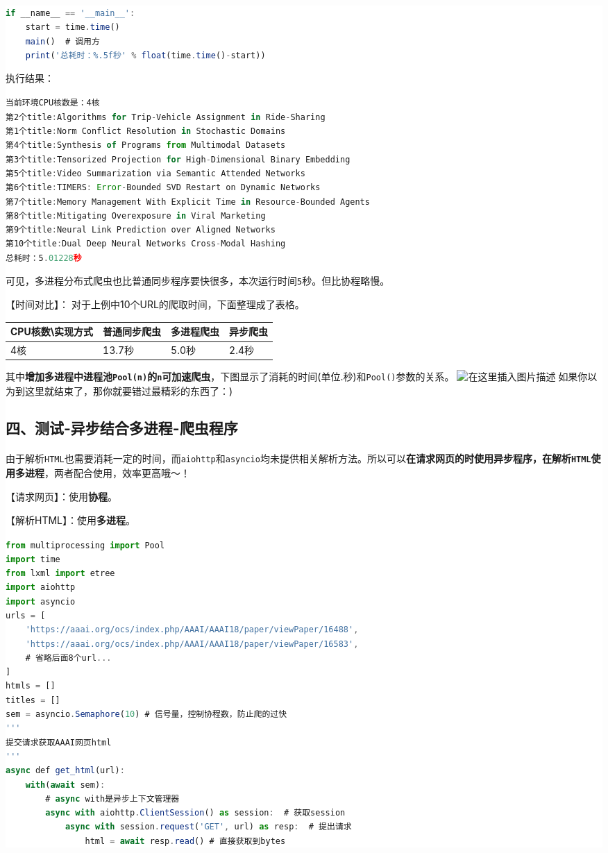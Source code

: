 ```js
if __name__ == '__main__':
    start = time.time()
    main()  # 调用方
    print('总耗时：%.5f秒' % float(time.time()-start))
```
执行结果：

```js
当前环境CPU核数是：4核
第2个title:Algorithms for Trip-Vehicle Assignment in Ride-Sharing
第1个title:Norm Conflict Resolution in Stochastic Domains
第4个title:Synthesis of Programs from Multimodal Datasets
第3个title:Tensorized Projection for High-Dimensional Binary Embedding
第5个title:Video Summarization via Semantic Attended Networks
第6个title:TIMERS: Error-Bounded SVD Restart on Dynamic Networks
第7个title:Memory Management With Explicit Time in Resource-Bounded Agents
第8个title:Mitigating Overexposure in Viral Marketing
第9个title:Neural Link Prediction over Aligned Networks
第10个title:Dual Deep Neural Networks Cross-Modal Hashing
总耗时：5.01228秒
```
可见，多进程分布式爬虫也比普通同步程序要快很多，本次运行时间`5`秒。但比协程略慢。


【时间对比】：
对于上例中10个URL的爬取时间，下面整理成了表格。

|CPU核数\实现方式| 普通同步爬虫 |多进程爬虫 |异步爬虫 |
|--|--|--|--|
| 4核 | 13.7秒 |5.0秒 |2.4秒 |

其中**增加多进程中进程池`Pool(n)`的`n`可加速爬虫**，下图显示了消耗的时间(单位.秒)和`Pool()`参数的关系。
![在这里插入图片描述](https://img-blog.csdnimg.cn/20190126111946242.png?x-oss-process=image/watermark,type_ZmFuZ3poZW5naGVpdGk,shadow_10,text_aHR0cHM6Ly9ibG9nLmNzZG4ubmV0L1NMX1dvcmxk,size_16,color_FFFFFF,t_70)
如果你以为到这里就结束了，那你就要错过最精彩的东西了：)
## 四、测试-异步结合多进程-爬虫程序
由于解析`HTML`也需要消耗一定的时间，而`aiohttp`和`asyncio`均未提供相关解析方法。所以可以**在请求网页的时使用异步程序，在解析`HTML`使用多进程**，两者配合使用，效率更高哦～！

【请求网页】：使用**协程**。

【解析HTML】：使用**多进程**。

```js
from multiprocessing import Pool
import time
from lxml import etree
import aiohttp
import asyncio
urls = [
    'https://aaai.org/ocs/index.php/AAAI/AAAI18/paper/viewPaper/16488',
    'https://aaai.org/ocs/index.php/AAAI/AAAI18/paper/viewPaper/16583',
    # 省略后面8个url...
]
htmls = []
titles = []
sem = asyncio.Semaphore(10) # 信号量，控制协程数，防止爬的过快
'''
提交请求获取AAAI网页html
'''
async def get_html(url):
    with(await sem):
        # async with是异步上下文管理器
        async with aiohttp.ClientSession() as session:  # 获取session
            async with session.request('GET', url) as resp:  # 提出请求
                html = await resp.read() # 直接获取到bytes
```